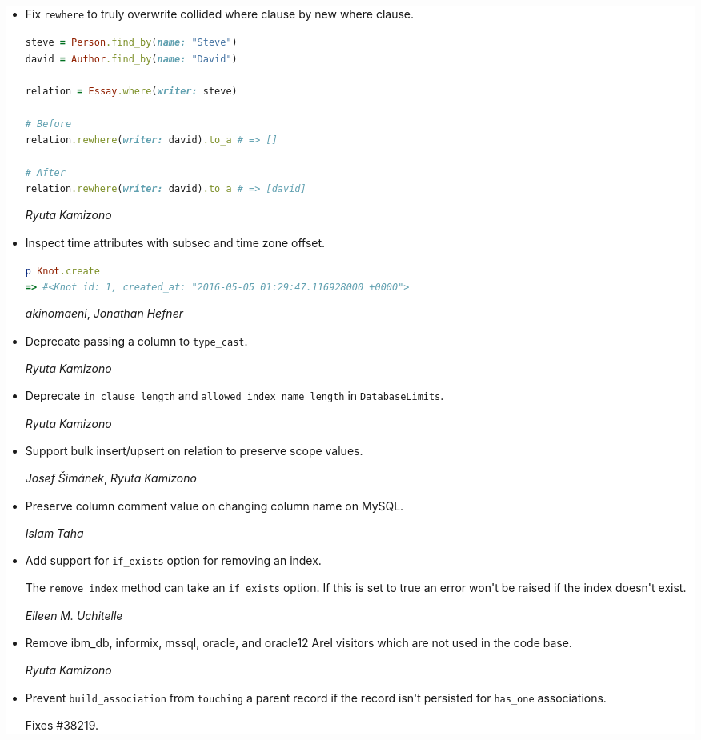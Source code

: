 *   Fix `rewhere` to truly overwrite collided where clause by new where clause.

    ```ruby
    steve = Person.find_by(name: "Steve")
    david = Author.find_by(name: "David")

    relation = Essay.where(writer: steve)

    # Before
    relation.rewhere(writer: david).to_a # => []

    # After
    relation.rewhere(writer: david).to_a # => [david]
    ```

    *Ryuta Kamizono*

*   Inspect time attributes with subsec and time zone offset.

    ```ruby
    p Knot.create
    => #<Knot id: 1, created_at: "2016-05-05 01:29:47.116928000 +0000">
    ```

    *akinomaeni*, *Jonathan Hefner*

*   Deprecate passing a column to `type_cast`.

    *Ryuta Kamizono*

*   Deprecate `in_clause_length` and `allowed_index_name_length` in `DatabaseLimits`.

    *Ryuta Kamizono*

*   Support bulk insert/upsert on relation to preserve scope values.

    *Josef Šimánek*, *Ryuta Kamizono*

*   Preserve column comment value on changing column name on MySQL.

    *Islam Taha*

*   Add support for `if_exists` option for removing an index.

    The `remove_index` method can take an `if_exists` option. If this is set to true an error won't be raised if the index doesn't exist.

    *Eileen M. Uchitelle*

*   Remove ibm_db, informix, mssql, oracle, and oracle12 Arel visitors which are not used in the code base.

    *Ryuta Kamizono*

*   Prevent `build_association` from `touching` a parent record if the record isn't persisted for `has_one` associations.

    Fixes #38219.
